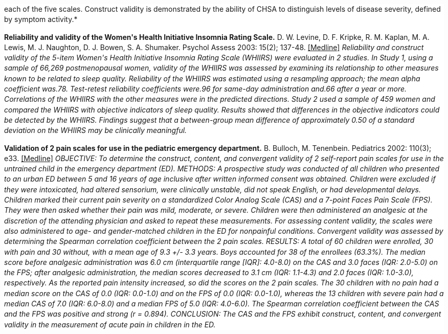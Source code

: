 each of the five scales. Construct validity is demonstrated by the
ability of CHSA to distinguish levels of disease severity, defined by
symptom activity.*

**Reliability and validity of the Women\'s Health Initiative Insomnia
Rating Scale.** D. W. Levine, D. F. Kripke, R. M. Kaplan, M. A. Lewis,
M. J. Naughton, D. J. Bowen, S. A. Shumaker. Psychol Assess 2003: 15(2);
137-48.
[\[Medline\]](http://www.ncbi.nlm.nih.gov/entrez/query.fcgi?cmd=Retrieve&db=PubMed&list_uids=12847774&dopt=Abstract)
*Reliability and construct validity of the 5-item Women\'s Health
Initiative Insomnia Rating Scale (WHIIRS) were evaluated in 2 studies.
In Study 1, using a sample of 66,269 postmenopausal women, validity of
the WHIIRS was assessed by examining its relationship to other measures
known to be related to sleep quality. Reliability of the WHIIRS was
estimated using a resampling approach; the mean alpha coefficient
was.78. Test-retest reliability coefficients were.96 for same-day
administration and.66 after a year or more. Correlations of the WHIIRS
with the other measures were in the predicted directions. Study 2 used a
sample of 459 women and compared the WHIIRS with objective indicators of
sleep quality. Results showed that differences in the objective
indicators could be detected by the WHIIRS. Findings suggest that a
between-group mean difference of approximately 0.50 of a standard
deviation on the WHIIRS may be clinically meaningful.*

**Validation of 2 pain scales for use in the pediatric emergency
department.** B. Bulloch, M. Tenenbein. Pediatrics 2002: 110(3); e33.
[\[Medline\]](http://www.ncbi.nlm.nih.gov/entrez/query.fcgi?cmd=Retrieve&db=PubMed&list_uids=12205283&dopt=Abstract)
*OBJECTIVE: To determine the construct, content, and convergent validity
of 2 self-report pain scales for use in the untrained child in the
emergency department (ED). METHODS: A prospective study was conducted of
all children who presented to an urban ED between 5 and 16 years of age
inclusive after written informed consent was obtained. Children were
excluded if they were intoxicated, had altered sensorium, were
clinically unstable, did not speak English, or had developmental delays.
Children marked their current pain severity on a standardized Color
Analog Scale (CAS) and a 7-point Faces Pain Scale (FPS). They were then
asked whether their pain was mild, moderate, or severe. Children were
then administered an analgesic at the discretion of the attending
physician and asked to repeat these measurements. For assessing content
validity, the scales were also administered to age- and gender-matched
children in the ED for nonpainful conditions. Convergent validity was
assessed by determining the Spearman correlation coefficient between the
2 pain scales. RESULTS: A total of 60 children were enrolled, 30 with
pain and 30 without, with a mean age of 9.3 +/- 3.3 years. Boys
accounted for 38 of the enrollees (63.3%). The median score before
analgesic administration was 6.0 cm (interquartile range \[IQR\]:
4.0-8.0) on the CAS and 3.0 faces (IQR: 2.0-5.0) on the FPS; after
analgesic administration, the median scores decreased to 3.1 cm (IQR:
1.1-4.3) and 2.0 faces (IQR: 1.0-3.0), respectively. As the reported
pain intensity increased, so did the scores on the 2 pain scales. The 30
children with no pain had a median score on the CAS of 0.0 (IQR:
0.0-1.0) and on the FPS of 0.0 (IQR: 0.0-1.0), whereas the 13 children
with severe pain had a median CAS of 7.0 (IQR: 6.0-8.0) and a median FPS
of 5.0 (IQR: 4.0-6.0). The Spearman correlation coefficient between the
CAS and the FPS was positive and strong (r = 0.894). CONCLUSION: The CAS
and the FPS exhibit construct, content, and convergent validity in the
measurement of acute pain in children in the ED.*

